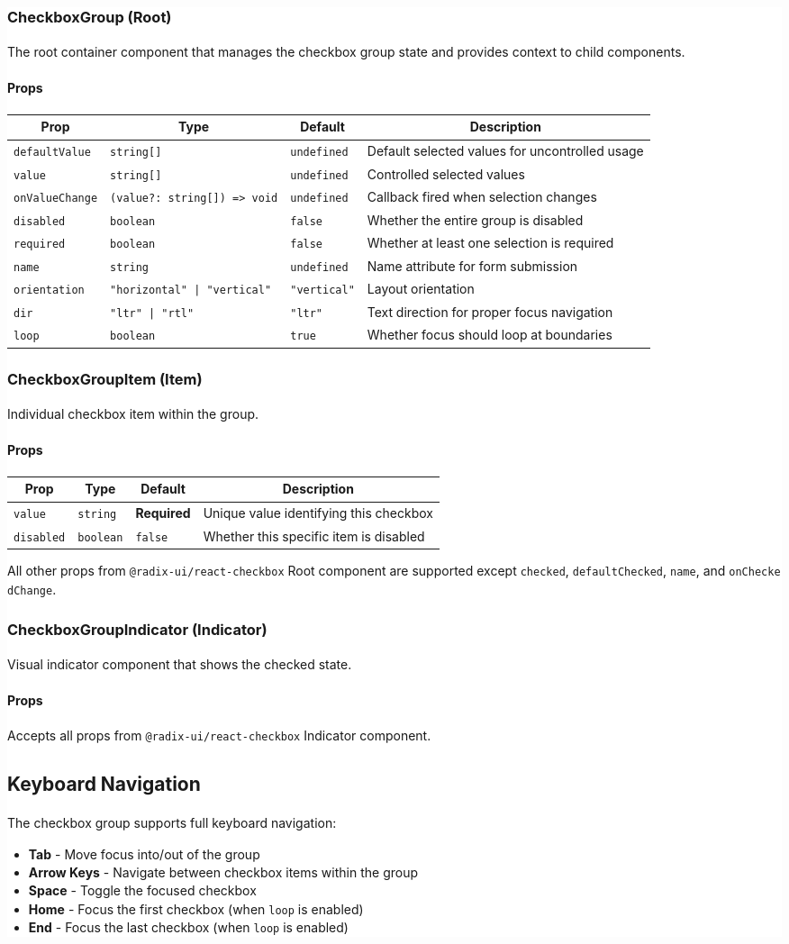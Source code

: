 ### CheckboxGroup (Root)

The root container component that manages the checkbox group state and provides context to child components.

#### Props

| Prop            | Type                         | Default      | Description                                    |
| --------------- | ---------------------------- | ------------ | ---------------------------------------------- |
| `defaultValue`  | `string[]`                   | `undefined`  | Default selected values for uncontrolled usage |
| `value`         | `string[]`                   | `undefined`  | Controlled selected values                     |
| `onValueChange` | `(value?: string[]) => void` | `undefined`  | Callback fired when selection changes          |
| `disabled`      | `boolean`                    | `false`      | Whether the entire group is disabled           |
| `required`      | `boolean`                    | `false`      | Whether at least one selection is required     |
| `name`          | `string`                     | `undefined`  | Name attribute for form submission             |
| `orientation`   | `"horizontal" \| "vertical"` | `"vertical"` | Layout orientation                             |
| `dir`           | `"ltr" \| "rtl"`             | `"ltr"`      | Text direction for proper focus navigation     |
| `loop`          | `boolean`                    | `true`       | Whether focus should loop at boundaries        |

### CheckboxGroupItem (Item)

Individual checkbox item within the group.

#### Props

| Prop       | Type      | Default      | Description                            |
| ---------- | --------- | ------------ | -------------------------------------- |
| `value`    | `string`  | **Required** | Unique value identifying this checkbox |
| `disabled` | `boolean` | `false`      | Whether this specific item is disabled |

All other props from `@radix-ui/react-checkbox` Root component are supported except `checked`, `defaultChecked`, `name`, and `onCheckedChange`.

### CheckboxGroupIndicator (Indicator)

Visual indicator component that shows the checked state.

#### Props

Accepts all props from `@radix-ui/react-checkbox` Indicator component.

## Keyboard Navigation

The checkbox group supports full keyboard navigation:

- **Tab** - Move focus into/out of the group
- **Arrow Keys** - Navigate between checkbox items within the group
- **Space** - Toggle the focused checkbox
- **Home** - Focus the first checkbox (when `loop` is enabled)
- **End** - Focus the last checkbox (when `loop` is enabled)
